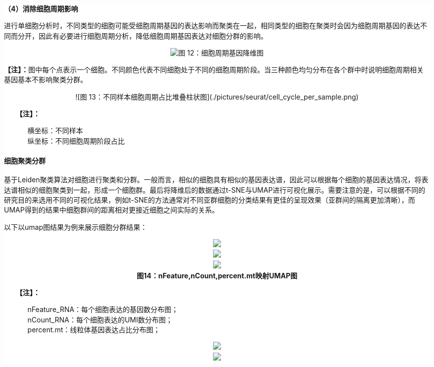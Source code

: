 
<p><b>（4）消除细胞周期影响</b></p>

进行单细胞分析时，不同类型的细胞可能受细胞周期基因的表达影响而聚类在一起，相同类型的细胞在聚类时会因为细胞周期基因的表达不同而分开，因此有必要进行细胞周期分析，降低细胞周期基因表达对细胞分群的影响。

<center>

![图 12：细胞周期基因降维图](./pictures/seurat/cell_cycle_per_cluster_ump.png)

</center>

<p class="paragraph"><b>【注】：</b>图中每个点表示一个细胞。不同颜色代表不同细胞处于不同的细胞周期阶段。当三种颜色均匀分布在各个群中时说明细胞周期相关基因基本不影响聚类分群。</p>
<center>
![图 13：不同样本细胞周期占比堆叠柱状图](./pictures/seurat/cell_cycle_per_sample.png)



</center>

<ul>
	<b>【注】：</b>
	<ul>
    	<li type="none">横坐标：不同样本</li>
		<li type="none">纵坐标：不同细胞周期阶段占比</li>
	</ul>
</ul>



#### 细胞聚类分群

基于Leiden聚类算法对细胞进行聚类和分群。一般而言，相似的细胞具有相似的基因表达谱，因此可以根据每个细胞的基因表达情况，将表达谱相似的细胞聚类到一起，形成一个细胞群。最后将降维后的数据通过t-SNE与UMAP进行可视化展示。需要注意的是，可以根据不同的研究目的来选用不同的可视化结果，例如t-SNE的方法通常对不同亚群细胞的分类结果有更佳的呈现效果（亚群间的隔离更加清晰），而UMAP得到的结果中细胞群间的距离相对更接近细胞之间实际的关系。

以下以umap图结果为例来展示细胞分群结果：
<center>
<div class="div-inline"><img src="./pictures/seurat/nFeature_RNA_umap.png" width="33%"></div>
<div class="div-inline"><img src="./pictures/seurat/nCount_RNA_umap.png" width="33%"></div>
<div class="div-inline"><img src="./pictures/seurat/percent.mt_umap.png" width="33%"></div>
</center>
<center><b>图14：nFeature,nCount,percent.mt映射UMAP图</b></center>

<ul>
	<b>【注】：</b>
	<ul>
		<li type="none">nFeature_RNA：每个细胞表达的基因数分布图；</li>
		<li type="none">nCount_RNA：每个细胞表达的UMI数分布图；</li>
		<li type="none">percent.mt：线粒体基因表达占比分布图；</li>
	</ul>
</ul>
<center>
<div class="div-inline"><img src="./pictures/seurat/umap_group.png" width="50%"></div>
<div class="div-inline"><img src="./pictures/seurat/umap.png" width="50%"></div>
</center>

